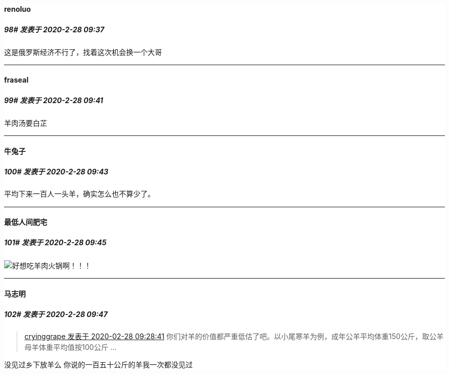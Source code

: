 ####  renoluo  
##### 98#       发表于 2020-2-28 09:37




这是俄罗斯经济不行了，找着这次机会换一个大哥







*****

####  fraseal  
##### 99#       发表于 2020-2-28 09:41




羊肉汤要白芷







*****

####  牛兔子  
##### 100#       发表于 2020-2-28 09:43




平均下来一百人一头羊，确实怎么也不算少了。







*****

####  最低人间肥宅  
##### 101#       发表于 2020-2-28 09:45



<img src="https://static.saraba1st.com/image/smiley/face2017/056.gif" referrerpolicy="no-referrer">好想吃羊肉火锅啊！！！







*****

####  马志明  
##### 102#       发表于 2020-2-28 09:47



<blockquote><a href="httphttps://bbs.saraba1st.com/2b/forum.php?mod=redirect&amp;goto=findpost&amp;pid=46553119&amp;ptid=1916096" target="_blank">cryinggrape 发表于 2020-02-28 09:28:41</a>
你们对羊的价值都严重低估了吧。以小尾寒羊为例，成年公羊平均体重150公斤，取公羊母羊体重平均值按100公斤 ...</blockquote>没见过乡下放羊么
你说的一百五十公斤的羊我一次都没见过
